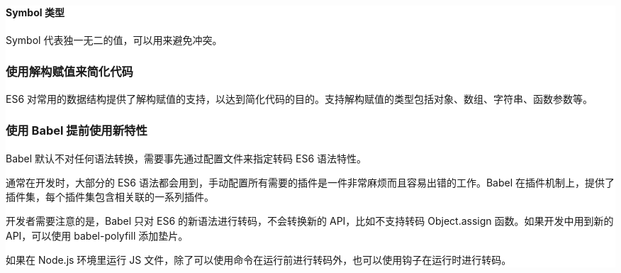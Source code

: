 #### Symbol 类型

Symbol 代表独一无二的值，可以用来避免冲突。

### 使用解构赋值来简化代码

ES6 对常用的数据结构提供了解构赋值的支持，以达到简化代码的目的。支持解构赋值的类型包括对象、数组、字符串、函数参数等。

### 使用 Babel 提前使用新特性

Babel 默认不对任何语法转换，需要事先通过配置文件来指定转码 ES6 语法特性。

通常在开发时，大部分的 ES6 语法都会用到，手动配置所有需要的插件是一件非常麻烦而且容易出错的工作。Babel 在插件机制上，提供了插件集，每个插件集包含相关联的一系列插件。

开发者需要注意的是，Babel 只对 ES6 的新语法进行转码，不会转换新的 API，比如不支持转码 Object.assign 函数。如果开发中用到新的 API，可以使用 babel-polyfill 添加垫片。

如果在 Node.js 环境里运行 JS 文件，除了可以使用命令在运行前进行转码外，也可以使用钩子在运行时进行转码。
